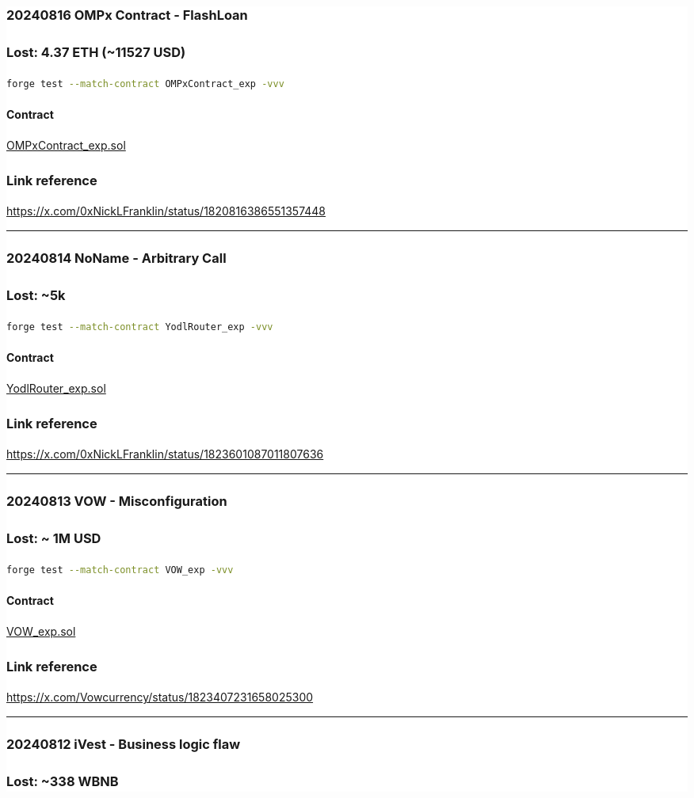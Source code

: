 
### 20240816 OMPx Contract - FlashLoan

### Lost: 4.37 ETH (~11527 USD)

```sh
forge test --match-contract OMPxContract_exp -vvv
```
#### Contract

[OMPxContract_exp.sol](src/test/2024-08/OMPxContract_exp.sol)

### Link reference

https://x.com/0xNickLFranklin/status/1820816386551357448

---

### 20240814 NoName - Arbitrary Call

### Lost: ~5k


```sh
forge test --match-contract YodlRouter_exp -vvv
```
#### Contract
[YodlRouter_exp.sol](src/test/2024-08/YodlRouter_exp.sol)
### Link reference

https://x.com/0xNickLFranklin/status/1823601087011807636

---

### 20240813 VOW - Misconfiguration

### Lost: ~ 1M USD


```sh
forge test --match-contract VOW_exp -vvv
```
#### Contract
[VOW_exp.sol](src/test/2024-08/VOW_exp.sol)
### Link reference

https://x.com/Vowcurrency/status/1823407231658025300

---

### 20240812 iVest - Business logic flaw

### Lost: ~338 WBNB
